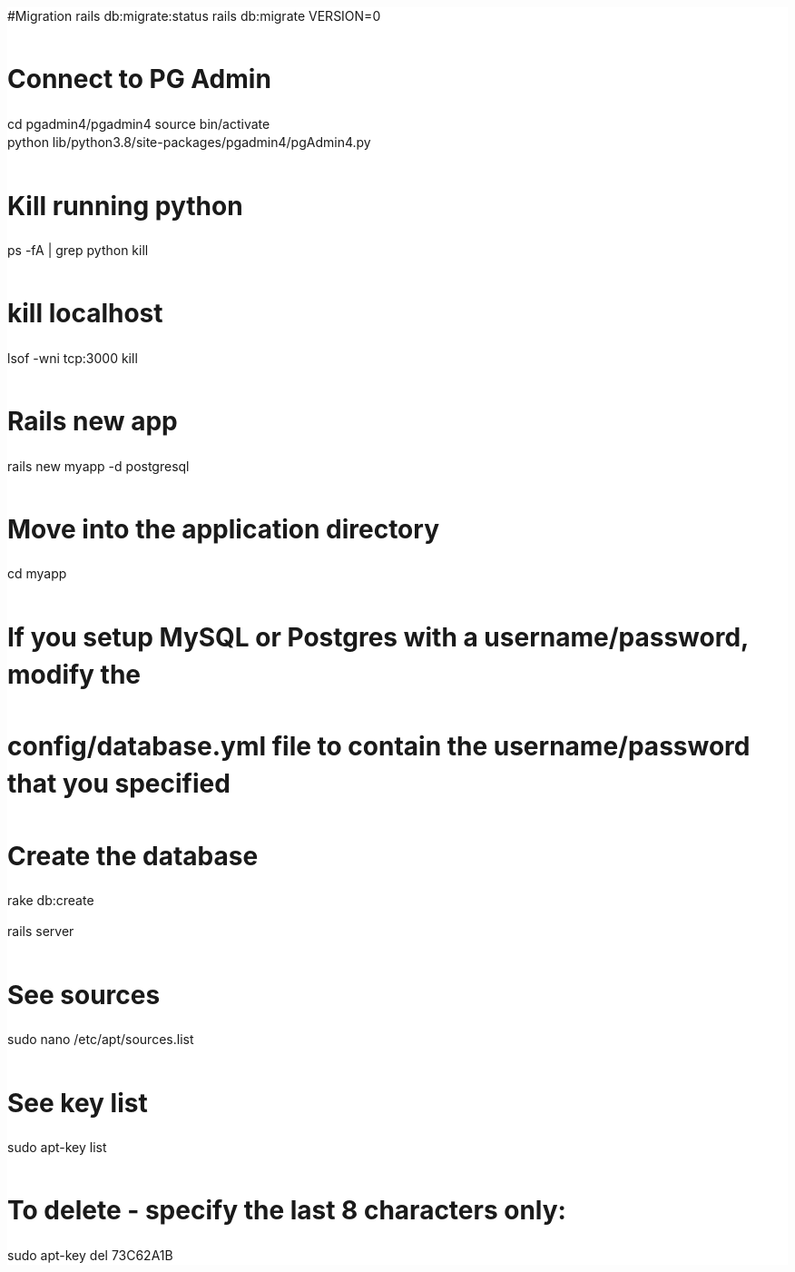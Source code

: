 #Migration
rails db:migrate:status
rails db:migrate VERSION=0	

# Connect to PG Admin
cd pgadmin4/pgadmin4
source bin/activate    
python lib/python3.8/site-packages/pgadmin4/pgAdmin4.py

# Kill running python
ps -fA | grep python
kill <pid>

# kill localhost
lsof -wni tcp:3000
kill <pid>

# Rails new app

rails new myapp -d postgresql

# Move into the application directory
cd myapp

# If you setup MySQL or Postgres with a username/password, modify the
# config/database.yml file to contain the username/password that you specified

# Create the database
rake db:create

rails server

# See sources 
sudo nano /etc/apt/sources.list

# See key list
sudo apt-key list
# To delete - specify the last 8 characters only:
sudo apt-key del 73C62A1B

